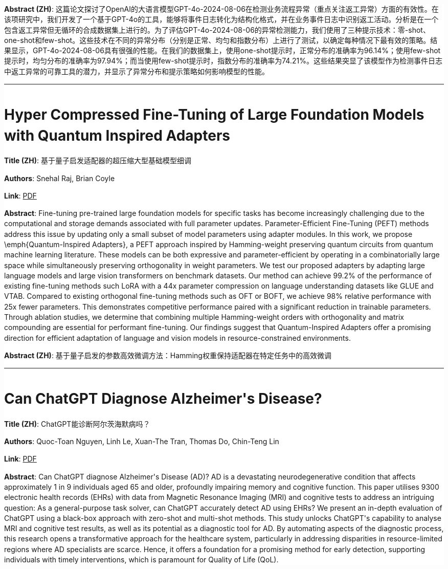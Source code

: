 **Abstract (ZH)**: 这篇论文探讨了OpenAI的大语言模型GPT-4o-2024-08-06在检测业务流程异常（重点关注返工异常）方面的有效性。在该项研究中，我们开发了一个基于GPT-4o的工具，能够将事件日志转化为结构化格式，并在业务事件日志中识别返工活动。分析是在一个包含返工异常但无循环的合成数据集上进行的。为了评估GPT-4o-2024-08-06的异常检测能力，我们使用了三种提示技术：零-shot、one-shot和few-shot。这些技术在不同的异常分布（分别是正常、均匀和指数分布）上进行了测试，以确定每种情况下最有效的策略。结果显示，GPT-4o-2024-08-06具有很强的性能。在我们的数据集上，使用one-shot提示时，正常分布的准确率为96.14%；使用few-shot提示时，均匀分布的准确率为97.94%；而当使用few-shot提示时，指数分布的准确率为74.21%。这些结果突显了该模型作为检测事件日志中返工异常的可靠工具的潜力，并显示了异常分布和提示策略如何影响模型的性能。 

---
# Hyper Compressed Fine-Tuning of Large Foundation Models with Quantum Inspired Adapters 

**Title (ZH)**: 基于量子启发适配器的超压缩大型基础模型细调 

**Authors**: Snehal Raj, Brian Coyle  

**Link**: [PDF](https://arxiv.org/pdf/2502.06916)  

**Abstract**: Fine-tuning pre-trained large foundation models for specific tasks has become increasingly challenging due to the computational and storage demands associated with full parameter updates. Parameter-Efficient Fine-Tuning (PEFT) methods address this issue by updating only a small subset of model parameters using adapter modules. In this work, we propose \emph{Quantum-Inspired Adapters}, a PEFT approach inspired by Hamming-weight preserving quantum circuits from quantum machine learning literature. These models can be both expressive and parameter-efficient by operating in a combinatorially large space while simultaneously preserving orthogonality in weight parameters. We test our proposed adapters by adapting large language models and large vision transformers on benchmark datasets. Our method can achieve 99.2\% of the performance of existing fine-tuning methods such LoRA with a 44x parameter compression on language understanding datasets like GLUE and VTAB. Compared to existing orthogonal fine-tuning methods such as OFT or BOFT, we achieve 98\% relative performance with 25x fewer parameters. This demonstrates competitive performance paired with a significant reduction in trainable parameters. Through ablation studies, we determine that combining multiple Hamming-weight orders with orthogonality and matrix compounding are essential for performant fine-tuning. Our findings suggest that Quantum-Inspired Adapters offer a promising direction for efficient adaptation of language and vision models in resource-constrained environments. 

**Abstract (ZH)**: 基于量子启发的参数高效微调方法：Hamming权重保持适配器在特定任务中的高效微调 

---
# Can ChatGPT Diagnose Alzheimer's Disease? 

**Title (ZH)**: ChatGPT能诊断阿尔茨海默病吗？ 

**Authors**: Quoc-Toan Nguyen, Linh Le, Xuan-The Tran, Thomas Do, Chin-Teng Lin  

**Link**: [PDF](https://arxiv.org/pdf/2502.06907)  

**Abstract**: Can ChatGPT diagnose Alzheimer's Disease (AD)? AD is a devastating neurodegenerative condition that affects approximately 1 in 9 individuals aged 65 and older, profoundly impairing memory and cognitive function. This paper utilises 9300 electronic health records (EHRs) with data from Magnetic Resonance Imaging (MRI) and cognitive tests to address an intriguing question: As a general-purpose task solver, can ChatGPT accurately detect AD using EHRs? We present an in-depth evaluation of ChatGPT using a black-box approach with zero-shot and multi-shot methods. This study unlocks ChatGPT's capability to analyse MRI and cognitive test results, as well as its potential as a diagnostic tool for AD. By automating aspects of the diagnostic process, this research opens a transformative approach for the healthcare system, particularly in addressing disparities in resource-limited regions where AD specialists are scarce. Hence, it offers a foundation for a promising method for early detection, supporting individuals with timely interventions, which is paramount for Quality of Life (QoL). 
